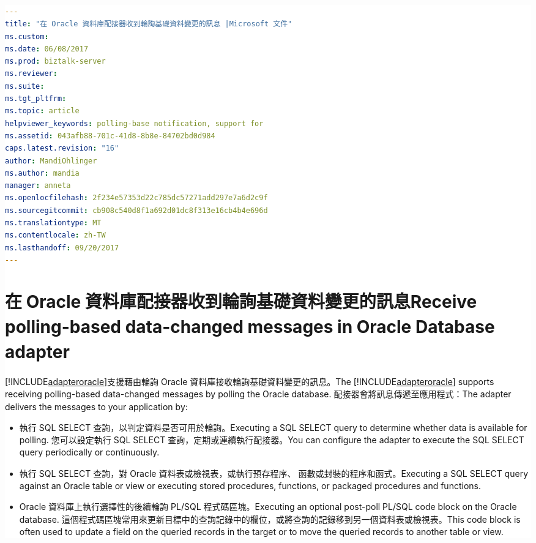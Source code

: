 ```yaml
---
title: "在 Oracle 資料庫配接器收到輪詢基礎資料變更的訊息 |Microsoft 文件"
ms.custom: 
ms.date: 06/08/2017
ms.prod: biztalk-server
ms.reviewer: 
ms.suite: 
ms.tgt_pltfrm: 
ms.topic: article
helpviewer_keywords: polling-base notification, support for
ms.assetid: 043afb88-701c-41d8-8b8e-84702bd0d984
caps.latest.revision: "16"
author: MandiOhlinger
ms.author: mandia
manager: anneta
ms.openlocfilehash: 2f234e57353d22c785dc57271add297e7a6d2c9f
ms.sourcegitcommit: cb908c540d8f1a692d01dc8f313e16cb4b4e696d
ms.translationtype: MT
ms.contentlocale: zh-TW
ms.lasthandoff: 09/20/2017
---
```

# <a name="receive-polling-based-data-changed-messages-in-oracle-database-adapter"></a><span data-ttu-id="60070-102">在 Oracle 資料庫配接器收到輪詢基礎資料變更的訊息</span><span class="sxs-lookup"><span data-stu-id="60070-102">Receive polling-based data-changed messages in Oracle Database adapter</span></span>
<span data-ttu-id="60070-103">[!INCLUDE[adapteroracle](../../includes/adapteroracle-md.md)]支援藉由輪詢 Oracle 資料庫接收輪詢基礎資料變更的訊息。</span><span class="sxs-lookup"><span data-stu-id="60070-103">The [!INCLUDE[adapteroracle](../../includes/adapteroracle-md.md)] supports receiving polling-based data-changed messages by polling the Oracle database.</span></span> <span data-ttu-id="60070-104">配接器會將訊息傳遞至應用程式：</span><span class="sxs-lookup"><span data-stu-id="60070-104">The adapter delivers the messages to your application by:</span></span>  
  
-   <span data-ttu-id="60070-105">執行 SQL SELECT 查詢，以判定資料是否可用於輪詢。</span><span class="sxs-lookup"><span data-stu-id="60070-105">Executing a SQL SELECT query to determine whether data is available for polling.</span></span> <span data-ttu-id="60070-106">您可以設定執行 SQL SELECT 查詢，定期或連續執行配接器。</span><span class="sxs-lookup"><span data-stu-id="60070-106">You can configure the adapter to execute the SQL SELECT query periodically or continuously.</span></span>  
  
-   <span data-ttu-id="60070-107">執行 SQL SELECT 查詢，對 Oracle 資料表或檢視表，或執行預存程序、 函數或封裝的程序和函式。</span><span class="sxs-lookup"><span data-stu-id="60070-107">Executing a SQL SELECT query against an Oracle table or view or executing stored procedures, functions, or packaged procedures and functions.</span></span>  
  
-   <span data-ttu-id="60070-108">Oracle 資料庫上執行選擇性的後續輪詢 PL/SQL 程式碼區塊。</span><span class="sxs-lookup"><span data-stu-id="60070-108">Executing an optional post-poll PL/SQL code block on the Oracle database.</span></span> <span data-ttu-id="60070-109">這個程式碼區塊常用來更新目標中的查詢記錄中的欄位，或將查詢的記錄移到另一個資料表或檢視表。</span><span class="sxs-lookup"><span data-stu-id="60070-109">This code block is often used to update a field on the queried records in the target or to move the queried records to another table or view.</span></span>  
  